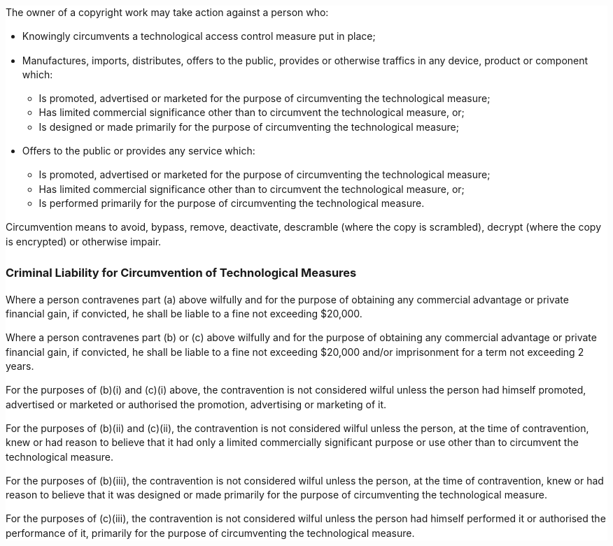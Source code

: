 The owner of a copyright work may take action against a person who:

* Knowingly circumvents a technological access control measure put in place;
* Manufactures, imports, distributes, offers to the public, provides
  or otherwise traffics in any device, product or component which:
   * Is promoted, advertised or marketed for the purpose of circumventing
     the technological measure;
   * Has limited commercial significance other than to circumvent the
     technological measure, or;
   * Is designed or made primarily for the purpose of circumventing the
     technological measure;

* Offers to the public or provides any service which:
   * Is promoted, advertised or marketed for the purpose of
     circumventing the technological measure;
   * Has limited commercial significance other than to circumvent the
     technological measure, or;
   * Is performed primarily for the purpose of circumventing the
     technological measure.

Circumvention means to avoid, bypass, remove, deactivate, descramble (where
the copy is scrambled), decrypt (where the copy is encrypted) or otherwise impair.

### Criminal Liability for Circumvention of Technological Measures

Where a person contravenes part (a) above wilfully and for the purpose
of obtaining any commercial advantage or private financial gain, if
convicted, he shall be liable to a fine not exceeding \$20,000.

Where a person contravenes part (b) or (c) above wilfully and for the
purpose of obtaining any commercial advantage or private financial gain,
if convicted, he shall be liable to a fine not exceeding \$20,000 and/or
imprisonment for a term not exceeding 2 years.

For the purposes of (b)(i) and (c)(i) above, the contravention is not
considered wilful unless the person had himself promoted, advertised or
marketed or authorised the promotion, advertising or marketing of it.

For the purposes of (b)(ii) and (c)(ii), the contravention is not
considered wilful unless the person, at the time of contravention, knew
or had reason to believe that it had only a limited commercially
significant purpose or use other than to circumvent the technological
measure.

For the purposes of (b)(iii), the contravention is not considered wilful
unless the person, at the time of contravention, knew or had reason to
believe that it was designed or made primarily for the purpose of
circumventing the technological measure.

For the purposes of (c)(iii), the contravention is not considered wilful
unless the person had himself performed it or authorised the performance
of it, primarily for the purpose of circumventing the technological
measure.
